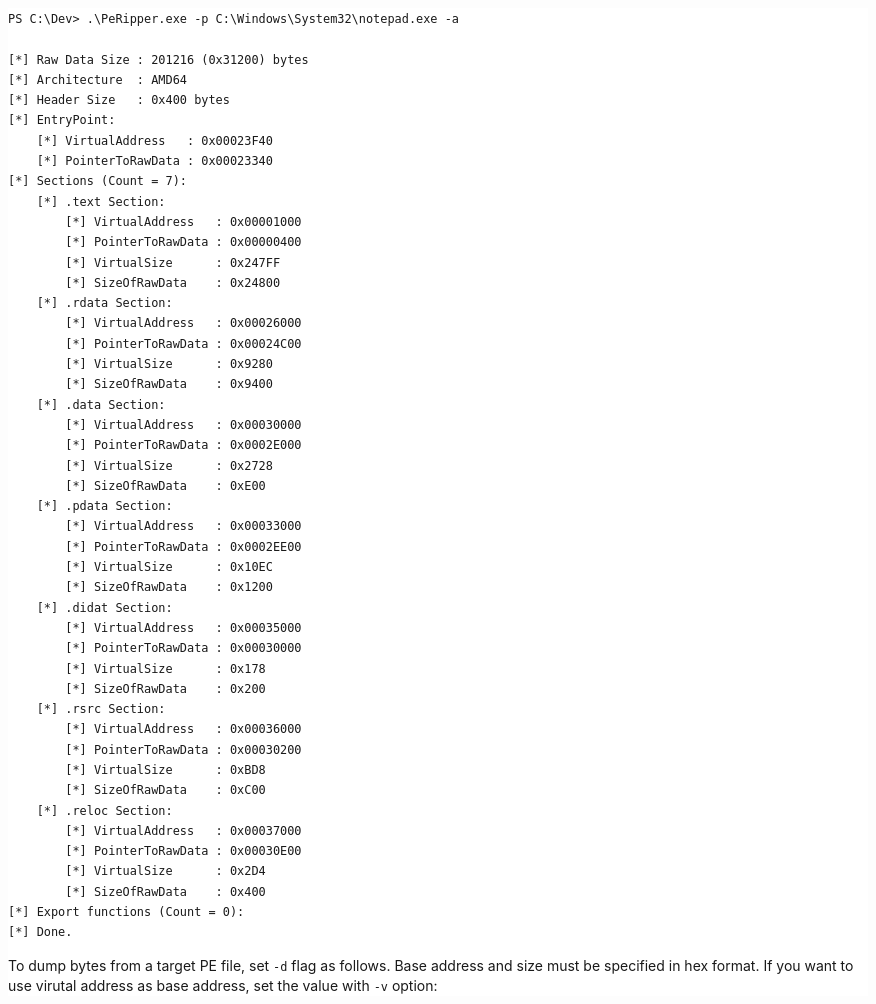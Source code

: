 ```
PS C:\Dev> .\PeRipper.exe -p C:\Windows\System32\notepad.exe -a

[*] Raw Data Size : 201216 (0x31200) bytes
[*] Architecture  : AMD64
[*] Header Size   : 0x400 bytes
[*] EntryPoint:
    [*] VirtualAddress   : 0x00023F40
    [*] PointerToRawData : 0x00023340
[*] Sections (Count = 7):
    [*] .text Section:
        [*] VirtualAddress   : 0x00001000
        [*] PointerToRawData : 0x00000400
        [*] VirtualSize      : 0x247FF
        [*] SizeOfRawData    : 0x24800
    [*] .rdata Section:
        [*] VirtualAddress   : 0x00026000
        [*] PointerToRawData : 0x00024C00
        [*] VirtualSize      : 0x9280
        [*] SizeOfRawData    : 0x9400
    [*] .data Section:
        [*] VirtualAddress   : 0x00030000
        [*] PointerToRawData : 0x0002E000
        [*] VirtualSize      : 0x2728
        [*] SizeOfRawData    : 0xE00
    [*] .pdata Section:
        [*] VirtualAddress   : 0x00033000
        [*] PointerToRawData : 0x0002EE00
        [*] VirtualSize      : 0x10EC
        [*] SizeOfRawData    : 0x1200
    [*] .didat Section:
        [*] VirtualAddress   : 0x00035000
        [*] PointerToRawData : 0x00030000
        [*] VirtualSize      : 0x178
        [*] SizeOfRawData    : 0x200
    [*] .rsrc Section:
        [*] VirtualAddress   : 0x00036000
        [*] PointerToRawData : 0x00030200
        [*] VirtualSize      : 0xBD8
        [*] SizeOfRawData    : 0xC00
    [*] .reloc Section:
        [*] VirtualAddress   : 0x00037000
        [*] PointerToRawData : 0x00030E00
        [*] VirtualSize      : 0x2D4
        [*] SizeOfRawData    : 0x400
[*] Export functions (Count = 0):
[*] Done.
```

To dump bytes from a target PE file, set `-d` flag as follows.
Base address and size must be specified in hex format.
If you want to use virutal address as base address, set the value with `-v` option:
